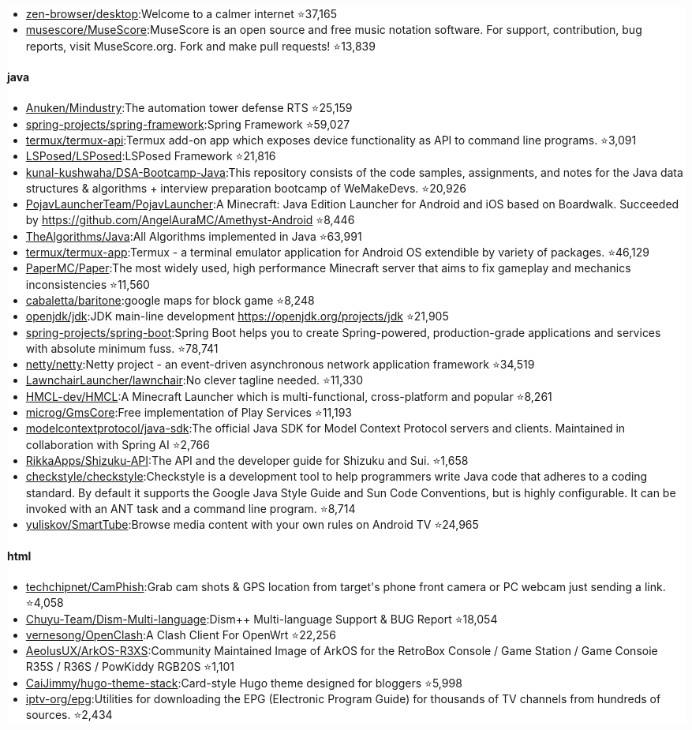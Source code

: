 * [zen-browser/desktop](https://github.com/zen-browser/desktop):Welcome to a calmer internet ⭐37,165
* [musescore/MuseScore](https://github.com/musescore/MuseScore):MuseScore is an open source and free music notation software. For support, contribution, bug reports, visit MuseScore.org. Fork and make pull requests! ⭐13,839

#### java
* [Anuken/Mindustry](https://github.com/Anuken/Mindustry):The automation tower defense RTS ⭐25,159
* [spring-projects/spring-framework](https://github.com/spring-projects/spring-framework):Spring Framework ⭐59,027
* [termux/termux-api](https://github.com/termux/termux-api):Termux add-on app which exposes device functionality as API to command line programs. ⭐3,091
* [LSPosed/LSPosed](https://github.com/LSPosed/LSPosed):LSPosed Framework ⭐21,816
* [kunal-kushwaha/DSA-Bootcamp-Java](https://github.com/kunal-kushwaha/DSA-Bootcamp-Java):This repository consists of the code samples, assignments, and notes for the Java data structures & algorithms + interview preparation bootcamp of WeMakeDevs. ⭐20,926
* [PojavLauncherTeam/PojavLauncher](https://github.com/PojavLauncherTeam/PojavLauncher):A Minecraft: Java Edition Launcher for Android and iOS based on Boardwalk. Succeeded by https://github.com/AngelAuraMC/Amethyst-Android ⭐8,446
* [TheAlgorithms/Java](https://github.com/TheAlgorithms/Java):All Algorithms implemented in Java ⭐63,991
* [termux/termux-app](https://github.com/termux/termux-app):Termux - a terminal emulator application for Android OS extendible by variety of packages. ⭐46,129
* [PaperMC/Paper](https://github.com/PaperMC/Paper):The most widely used, high performance Minecraft server that aims to fix gameplay and mechanics inconsistencies ⭐11,560
* [cabaletta/baritone](https://github.com/cabaletta/baritone):google maps for block game ⭐8,248
* [openjdk/jdk](https://github.com/openjdk/jdk):JDK main-line development https://openjdk.org/projects/jdk ⭐21,905
* [spring-projects/spring-boot](https://github.com/spring-projects/spring-boot):Spring Boot helps you to create Spring-powered, production-grade applications and services with absolute minimum fuss. ⭐78,741
* [netty/netty](https://github.com/netty/netty):Netty project - an event-driven asynchronous network application framework ⭐34,519
* [LawnchairLauncher/lawnchair](https://github.com/LawnchairLauncher/lawnchair):No clever tagline needed. ⭐11,330
* [HMCL-dev/HMCL](https://github.com/HMCL-dev/HMCL):A Minecraft Launcher which is multi-functional, cross-platform and popular ⭐8,261
* [microg/GmsCore](https://github.com/microg/GmsCore):Free implementation of Play Services ⭐11,193
* [modelcontextprotocol/java-sdk](https://github.com/modelcontextprotocol/java-sdk):The official Java SDK for Model Context Protocol servers and clients. Maintained in collaboration with Spring AI ⭐2,766
* [RikkaApps/Shizuku-API](https://github.com/RikkaApps/Shizuku-API):The API and the developer guide for Shizuku and Sui. ⭐1,658
* [checkstyle/checkstyle](https://github.com/checkstyle/checkstyle):Checkstyle is a development tool to help programmers write Java code that adheres to a coding standard. By default it supports the Google Java Style Guide and Sun Code Conventions, but is highly configurable. It can be invoked with an ANT task and a command line program. ⭐8,714
* [yuliskov/SmartTube](https://github.com/yuliskov/SmartTube):Browse media content with your own rules on Android TV ⭐24,965

#### html
* [techchipnet/CamPhish](https://github.com/techchipnet/CamPhish):Grab cam shots & GPS location from target's phone front camera or PC webcam just sending a link. ⭐4,058
* [Chuyu-Team/Dism-Multi-language](https://github.com/Chuyu-Team/Dism-Multi-language):Dism++ Multi-language Support & BUG Report ⭐18,054
* [vernesong/OpenClash](https://github.com/vernesong/OpenClash):A Clash Client For OpenWrt ⭐22,256
* [AeolusUX/ArkOS-R3XS](https://github.com/AeolusUX/ArkOS-R3XS):Community Maintained Image of ArkOS for the RetroBox Console / Game Station / Game Consoie R35S / R36S / PowKiddy RGB20S ⭐1,101
* [CaiJimmy/hugo-theme-stack](https://github.com/CaiJimmy/hugo-theme-stack):Card-style Hugo theme designed for bloggers ⭐5,998
* [iptv-org/epg](https://github.com/iptv-org/epg):Utilities for downloading the EPG (Electronic Program Guide) for thousands of TV channels from hundreds of sources. ⭐2,434